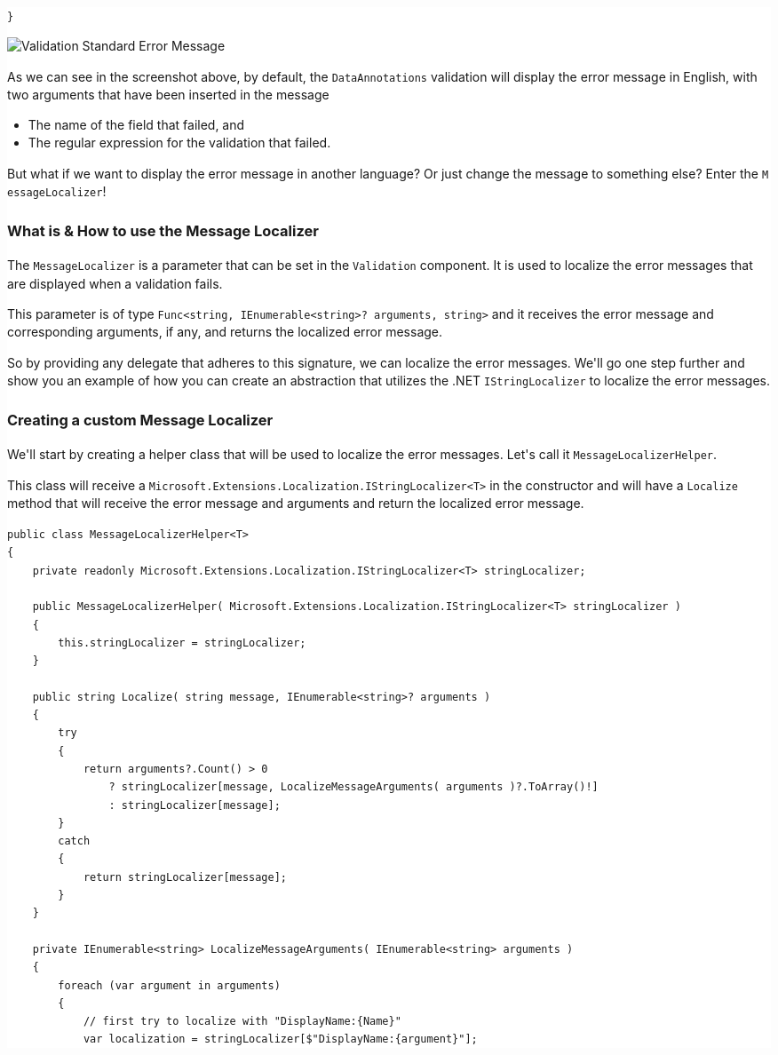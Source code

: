 ```html|ValidationLocalizationExample
}

```

![Validation Standard Error Message](img/blog/2023-09-15/validation-fail-standard-error-message.png)

As we can see in the screenshot above, by default, the `DataAnnotations` validation will display the error message in English, with two arguments that have been inserted in the message

-  The name of the field that failed, and
 - The regular expression for the validation that failed.

But what if we want to display the error message in another language? Or just change the message to something else? Enter the `MessageLocalizer`!

### What is & How to use the Message Localizer

The `MessageLocalizer` is a parameter that can be set in the `Validation` component. It is used to localize the error messages that are displayed when a validation fails.

This parameter is of type `Func<string, IEnumerable<string>? arguments, string>` and it receives the error message and corresponding arguments, if any, and returns the localized error message.

So by providing any delegate that adheres to this signature, we can localize the error messages. We'll go one step further and show you an example of how you can create an abstraction that utilizes the .NET `IStringLocalizer` to localize the error messages.

### Creating a custom Message Localizer

We'll start by creating a helper class that will be used to localize the error messages. Let's call it `MessageLocalizerHelper`.

This class will receive a `Microsoft.Extensions.Localization.IStringLocalizer<T>` in the constructor and will have a `Localize` method that will receive the error message and arguments and return the localized error message.

```cs|MessageLocalizerHelperExample
public class MessageLocalizerHelper<T>
{
    private readonly Microsoft.Extensions.Localization.IStringLocalizer<T> stringLocalizer;

    public MessageLocalizerHelper( Microsoft.Extensions.Localization.IStringLocalizer<T> stringLocalizer )
    {
        this.stringLocalizer = stringLocalizer;
    }

    public string Localize( string message, IEnumerable<string>? arguments )
    {
        try
        {
            return arguments?.Count() > 0
                ? stringLocalizer[message, LocalizeMessageArguments( arguments )?.ToArray()!]
                : stringLocalizer[message];
        }
        catch
        {
            return stringLocalizer[message];
        }
    }

    private IEnumerable<string> LocalizeMessageArguments( IEnumerable<string> arguments )
    {
        foreach (var argument in arguments)
        {
            // first try to localize with "DisplayName:{Name}"
            var localization = stringLocalizer[$"DisplayName:{argument}"];
```